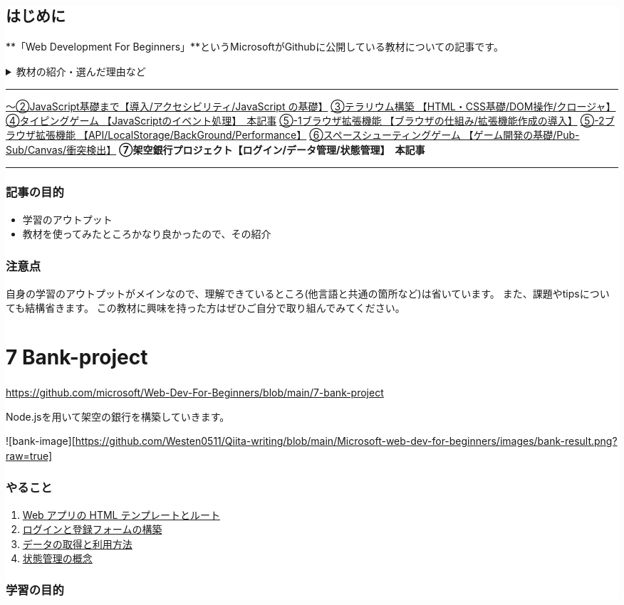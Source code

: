 ## はじめに

**「Web Development For Beginners」**というMicrosoftがGithubに公開している教材についての記事です。

<details><summary> 教材の紹介・選んだ理由など </summary></details>

***

[〜②JavaScript基礎まで【導入/アクセシビリティ/JavaScript の基礎】](https://qiita.com/NasuPanda/items/d78514969191491a4bcd)
[③テラリウム構築 【HTML・CSS基礎/DOM操作/クロージャ】](https://qiita.com/NasuPanda/items/59b8e43d8d6fb609c7d5)
[④タイピングゲーム 【JavaScriptのイベント処理】　本記事](https://qiita.com/NasuPanda/items/340f391ee9f167bf4333)
[⑤-1ブラウザ拡張機能 【ブラウザの仕組み/拡張機能作成の導入】](https://qiita.com/NasuPanda/items/d0189565d039c2c11383)
[⑤-2ブラウザ拡張機能 【API/LocalStorage/BackGround/Performance】](https://qiita.com/NasuPanda/items/4186e6701cd2d4d68bb2)
[⑥スペースシューティングゲーム 【ゲーム開発の基礎/Pub-Sub/Canvas/衝突検出】](https://qiita.com/NasuPanda/items/16ffb297be9b862d2785)
**⑦架空銀行プロジェクト【ログイン/データ管理/状態管理】　本記事**

***

### 記事の目的

- 学習のアウトプット
- 教材を使ってみたところかなり良かったので、その紹介

### 注意点

自身の学習のアウトプットがメインなので、理解できているところ(他言語と共通の箇所など)は省いています。
また、課題やtipsについても結構省きます。
この教材に興味を持った方はぜひご自分で取り組んでみてください。

# 7 Bank-project

https://github.com/microsoft/Web-Dev-For-Beginners/blob/main/7-bank-project

Node.jsを用いて架空の銀行を構築していきます。

![bank-image][https://github.com/Westen0511/Qiita-writing/blob/main/Microsoft-web-dev-for-beginners/images/bank-result.png?raw=true]

### やること

1. [Web アプリの HTML テンプレートとルート](https://github.com/microsoft/Web-Dev-For-Beginners/blob/main/7-bank-project/1-template-route/translations/README.ja.md)
2. [ログインと登録フォームの構築](https://github.com/microsoft/Web-Dev-For-Beginners/blob/main/7-bank-project/2-forms/translations/README.ja.md)
3. [データの取得と利用方法](https://github.com/microsoft/Web-Dev-For-Beginners/blob/main/7-bank-project/3-data/translations/README.ja.md)
4. [状態管理の概念](https://github.com/microsoft/Web-Dev-For-Beginners/blob/main/7-bank-project/4-state-management/translations/README.ja.md)

### 学習の目的
